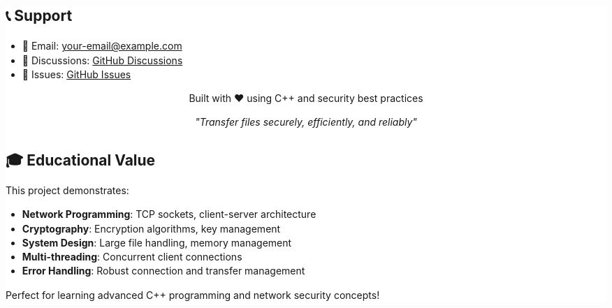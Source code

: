 ## 📞 Support
- 📧 Email: your-email@example.com
- 💬 Discussions: [GitHub Discussions](https://github.com/yourusername/secure-file-transfer/discussions)
- 🐛 Issues: [GitHub Issues](https://github.com/yourusername/secure-file-transfer/issues)

<div align="center">
Built with ❤️ using C++ and security best practices

*"Transfer files securely, efficiently, and reliably"*
</div>

## 🎓 Educational Value
This project demonstrates:
- **Network Programming**: TCP sockets, client-server architecture
- **Cryptography**: Encryption algorithms, key management
- **System Design**: Large file handling, memory management
- **Multi-threading**: Concurrent client connections
- **Error Handling**: Robust connection and transfer management

Perfect for learning advanced C++ programming and network security concepts!